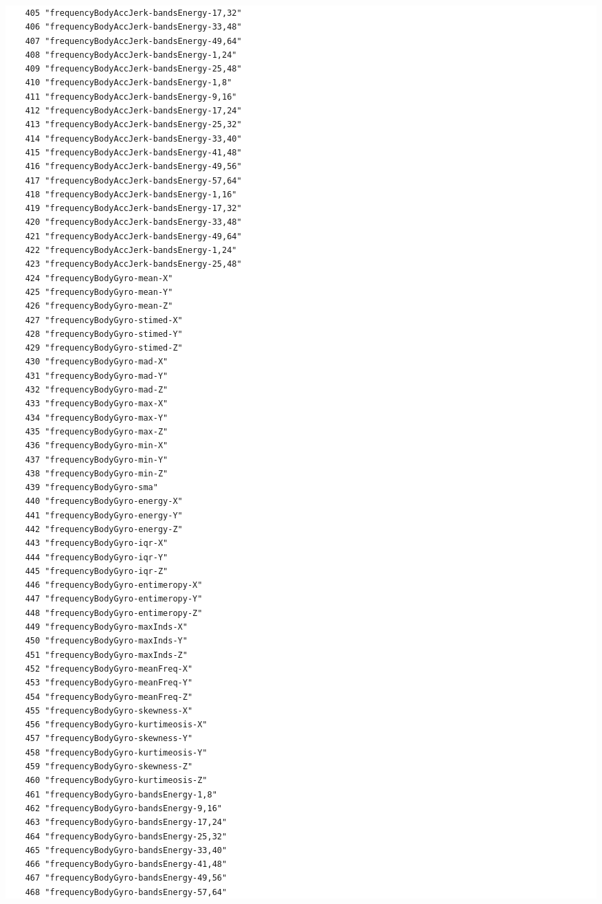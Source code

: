 		405 "frequencyBodyAccJerk-bandsEnergy-17,32"
		406 "frequencyBodyAccJerk-bandsEnergy-33,48"
		407 "frequencyBodyAccJerk-bandsEnergy-49,64"
		408 "frequencyBodyAccJerk-bandsEnergy-1,24"
		409 "frequencyBodyAccJerk-bandsEnergy-25,48"
		410 "frequencyBodyAccJerk-bandsEnergy-1,8"
		411 "frequencyBodyAccJerk-bandsEnergy-9,16"
		412 "frequencyBodyAccJerk-bandsEnergy-17,24"
		413 "frequencyBodyAccJerk-bandsEnergy-25,32"
		414 "frequencyBodyAccJerk-bandsEnergy-33,40"
		415 "frequencyBodyAccJerk-bandsEnergy-41,48"
		416 "frequencyBodyAccJerk-bandsEnergy-49,56"
		417 "frequencyBodyAccJerk-bandsEnergy-57,64"
		418 "frequencyBodyAccJerk-bandsEnergy-1,16"
		419 "frequencyBodyAccJerk-bandsEnergy-17,32"
		420 "frequencyBodyAccJerk-bandsEnergy-33,48"
		421 "frequencyBodyAccJerk-bandsEnergy-49,64"
		422 "frequencyBodyAccJerk-bandsEnergy-1,24"
		423 "frequencyBodyAccJerk-bandsEnergy-25,48"
		424 "frequencyBodyGyro-mean-X"
		425 "frequencyBodyGyro-mean-Y"
		426 "frequencyBodyGyro-mean-Z"
		427 "frequencyBodyGyro-stimed-X"
		428 "frequencyBodyGyro-stimed-Y"
		429 "frequencyBodyGyro-stimed-Z"
		430 "frequencyBodyGyro-mad-X"
		431 "frequencyBodyGyro-mad-Y"
		432 "frequencyBodyGyro-mad-Z"
		433 "frequencyBodyGyro-max-X"
		434 "frequencyBodyGyro-max-Y"
		435 "frequencyBodyGyro-max-Z"
		436 "frequencyBodyGyro-min-X"
		437 "frequencyBodyGyro-min-Y"
		438 "frequencyBodyGyro-min-Z"
		439 "frequencyBodyGyro-sma"
		440 "frequencyBodyGyro-energy-X"
		441 "frequencyBodyGyro-energy-Y"
		442 "frequencyBodyGyro-energy-Z"
		443 "frequencyBodyGyro-iqr-X"
		444 "frequencyBodyGyro-iqr-Y"
		445 "frequencyBodyGyro-iqr-Z"
		446 "frequencyBodyGyro-entimeropy-X"
		447 "frequencyBodyGyro-entimeropy-Y"
		448 "frequencyBodyGyro-entimeropy-Z"
		449 "frequencyBodyGyro-maxInds-X"
		450 "frequencyBodyGyro-maxInds-Y"
		451 "frequencyBodyGyro-maxInds-Z"
		452 "frequencyBodyGyro-meanFreq-X"
		453 "frequencyBodyGyro-meanFreq-Y"
		454 "frequencyBodyGyro-meanFreq-Z"
		455 "frequencyBodyGyro-skewness-X"
		456 "frequencyBodyGyro-kurtimeosis-X"
		457 "frequencyBodyGyro-skewness-Y"
		458 "frequencyBodyGyro-kurtimeosis-Y"
		459 "frequencyBodyGyro-skewness-Z"
		460 "frequencyBodyGyro-kurtimeosis-Z"
		461 "frequencyBodyGyro-bandsEnergy-1,8"
		462 "frequencyBodyGyro-bandsEnergy-9,16"
		463 "frequencyBodyGyro-bandsEnergy-17,24"
		464 "frequencyBodyGyro-bandsEnergy-25,32"
		465 "frequencyBodyGyro-bandsEnergy-33,40"
		466 "frequencyBodyGyro-bandsEnergy-41,48"
		467 "frequencyBodyGyro-bandsEnergy-49,56"
		468 "frequencyBodyGyro-bandsEnergy-57,64"